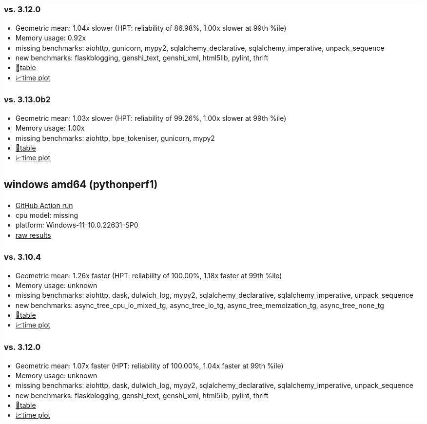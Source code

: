 ### vs. 3.12.0

- Geometric mean: 1.04x slower (HPT: reliability of 86.98%, 1.00x slower at 99th %ile)
- Memory usage: 0.92x
- missing benchmarks: aiohttp, gunicorn, mypy2, sqlalchemy_declarative, sqlalchemy_imperative, unpack_sequence
- new benchmarks: flaskblogging, genshi_text, genshi_xml, html5lib, pylint, thrift
- [📄table](bm-20240511-pythonperf2-x86_64-python-5b941e57c71d7d0ab983-3.14.0a0-5b941e5-vs-3.12.0.md)
- [📈time plot](bm-20240511-pythonperf2-x86_64-python-5b941e57c71d7d0ab983-3.14.0a0-5b941e5-vs-3.12.0.svg)

### vs. 3.13.0b2

- Geometric mean: 1.03x slower (HPT: reliability of 99.26%, 1.00x slower at 99th %ile)
- Memory usage: 1.00x
- missing benchmarks: aiohttp, bpe_tokeniser, gunicorn, mypy2
- [📄table](bm-20240511-pythonperf2-x86_64-python-5b941e57c71d7d0ab983-3.14.0a0-5b941e5-vs-3.13.0b2.md)
- [📈time plot](bm-20240511-pythonperf2-x86_64-python-5b941e57c71d7d0ab983-3.14.0a0-5b941e5-vs-3.13.0b2.svg)

## windows amd64 (pythonperf1)

- [GitHub Action run](https://github.com/faster-cpython/benchmarking/actions/runs/9047257150)
- cpu model: missing
- platform: Windows-11-10.0.22631-SP0
- [raw results](bm-20240511-pythonperf1-amd64-python-5b941e57c71d7d0ab983-3.14.0a0-5b941e5.json)

### vs. 3.10.4

- Geometric mean: 1.26x faster (HPT: reliability of 100.00%, 1.18x faster at 99th %ile)
- Memory usage: unknown
- missing benchmarks: aiohttp, dask, dulwich_log, mypy2, sqlalchemy_declarative, sqlalchemy_imperative, unpack_sequence
- new benchmarks: async_tree_cpu_io_mixed_tg, async_tree_io_tg, async_tree_memoization_tg, async_tree_none_tg
- [📄table](bm-20240511-pythonperf1-amd64-python-5b941e57c71d7d0ab983-3.14.0a0-5b941e5-vs-3.10.4.md)
- [📈time plot](bm-20240511-pythonperf1-amd64-python-5b941e57c71d7d0ab983-3.14.0a0-5b941e5-vs-3.10.4.svg)

### vs. 3.12.0

- Geometric mean: 1.07x faster (HPT: reliability of 100.00%, 1.04x faster at 99th %ile)
- Memory usage: unknown
- missing benchmarks: aiohttp, dask, dulwich_log, mypy2, sqlalchemy_declarative, sqlalchemy_imperative, unpack_sequence
- new benchmarks: flaskblogging, genshi_text, genshi_xml, html5lib, pylint, thrift
- [📄table](bm-20240511-pythonperf1-amd64-python-5b941e57c71d7d0ab983-3.14.0a0-5b941e5-vs-3.12.0.md)
- [📈time plot](bm-20240511-pythonperf1-amd64-python-5b941e57c71d7d0ab983-3.14.0a0-5b941e5-vs-3.12.0.svg)
